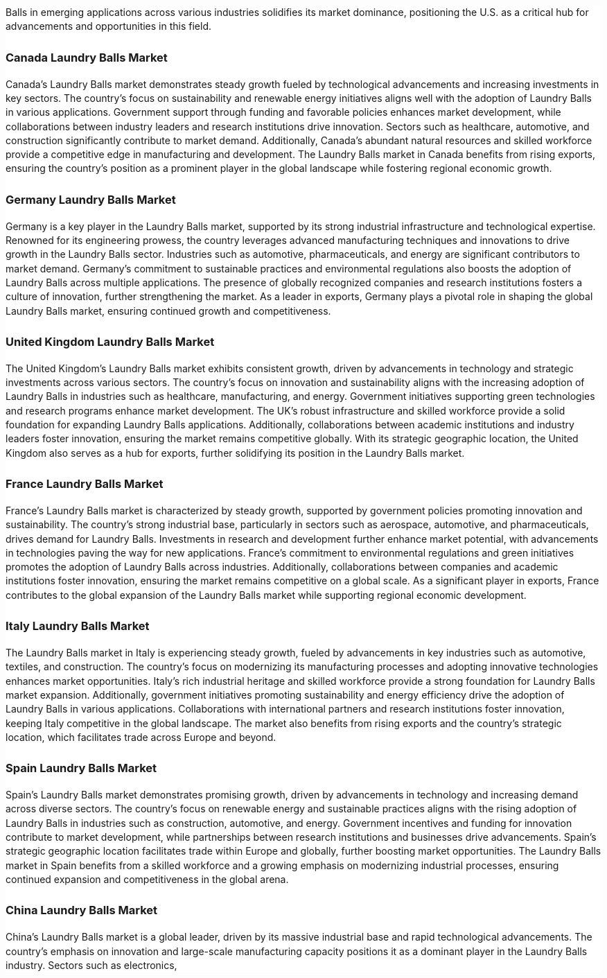 Balls in emerging applications across various industries solidifies its market dominance, positioning the U.S. as a critical hub for advancements and opportunities in this field.</p><h3>Canada Laundry Balls Market</h3><p>Canada&rsquo;s Laundry Balls market demonstrates steady growth fueled by technological advancements and increasing investments in key sectors. The country&rsquo;s focus on sustainability and renewable energy initiatives aligns well with the adoption of Laundry Balls in various applications. Government support through funding and favorable policies enhances market development, while collaborations between industry leaders and research institutions drive innovation. Sectors such as healthcare, automotive, and construction significantly contribute to market demand. Additionally, Canada&rsquo;s abundant natural resources and skilled workforce provide a competitive edge in manufacturing and development. The Laundry Balls market in Canada benefits from rising exports, ensuring the country&rsquo;s position as a prominent player in the global landscape while fostering regional economic growth.</p><h3>Germany Laundry Balls Market</h3><p>Germany is a key player in the Laundry Balls market, supported by its strong industrial infrastructure and technological expertise. Renowned for its engineering prowess, the country leverages advanced manufacturing techniques and innovations to drive growth in the Laundry Balls sector. Industries such as automotive, pharmaceuticals, and energy are significant contributors to market demand. Germany&rsquo;s commitment to sustainable practices and environmental regulations also boosts the adoption of Laundry Balls across multiple applications. The presence of globally recognized companies and research institutions fosters a culture of innovation, further strengthening the market. As a leader in exports, Germany plays a pivotal role in shaping the global Laundry Balls market, ensuring continued growth and competitiveness.</p><h3>United Kingdom Laundry Balls Market</h3><p>The United Kingdom&rsquo;s Laundry Balls market exhibits consistent growth, driven by advancements in technology and strategic investments across various sectors. The country&rsquo;s focus on innovation and sustainability aligns with the increasing adoption of Laundry Balls in industries such as healthcare, manufacturing, and energy. Government initiatives supporting green technologies and research programs enhance market development. The UK&rsquo;s robust infrastructure and skilled workforce provide a solid foundation for expanding Laundry Balls applications. Additionally, collaborations between academic institutions and industry leaders foster innovation, ensuring the market remains competitive globally. With its strategic geographic location, the United Kingdom also serves as a hub for exports, further solidifying its position in the Laundry Balls market.</p><h3>France Laundry Balls Market</h3><p>France&rsquo;s Laundry Balls market is characterized by steady growth, supported by government policies promoting innovation and sustainability. The country&rsquo;s strong industrial base, particularly in sectors such as aerospace, automotive, and pharmaceuticals, drives demand for Laundry Balls. Investments in research and development further enhance market potential, with advancements in technologies paving the way for new applications. France&rsquo;s commitment to environmental regulations and green initiatives promotes the adoption of Laundry Balls across industries. Additionally, collaborations between companies and academic institutions foster innovation, ensuring the market remains competitive on a global scale. As a significant player in exports, France contributes to the global expansion of the Laundry Balls market while supporting regional economic development.</p><h3>Italy Laundry Balls Market</h3><p>The Laundry Balls market in Italy is experiencing steady growth, fueled by advancements in key industries such as automotive, textiles, and construction. The country&rsquo;s focus on modernizing its manufacturing processes and adopting innovative technologies enhances market opportunities. Italy&rsquo;s rich industrial heritage and skilled workforce provide a strong foundation for Laundry Balls market expansion. Additionally, government initiatives promoting sustainability and energy efficiency drive the adoption of Laundry Balls in various applications. Collaborations with international partners and research institutions foster innovation, keeping Italy competitive in the global landscape. The market also benefits from rising exports and the country&rsquo;s strategic location, which facilitates trade across Europe and beyond.</p><h3>Spain Laundry Balls Market</h3><p>Spain&rsquo;s Laundry Balls market demonstrates promising growth, driven by advancements in technology and increasing demand across diverse sectors. The country&rsquo;s focus on renewable energy and sustainable practices aligns with the rising adoption of Laundry Balls in industries such as construction, automotive, and energy. Government incentives and funding for innovation contribute to market development, while partnerships between research institutions and businesses drive advancements. Spain&rsquo;s strategic geographic location facilitates trade within Europe and globally, further boosting market opportunities. The Laundry Balls market in Spain benefits from a skilled workforce and a growing emphasis on modernizing industrial processes, ensuring continued expansion and competitiveness in the global arena.</p><h3>China Laundry Balls Market</h3><p>China&rsquo;s Laundry Balls market is a global leader, driven by its massive industrial base and rapid technological advancements. The country&rsquo;s emphasis on innovation and large-scale manufacturing capacity positions it as a dominant player in the Laundry Balls industry. Sectors such as electronics,